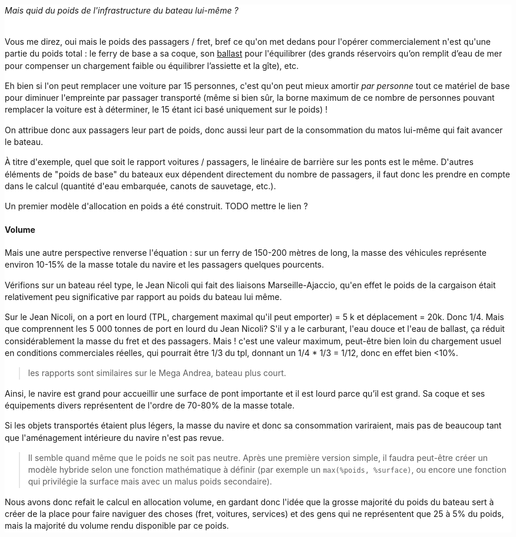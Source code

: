 ###### Mais quid du poids de l'infrastructure du bateau lui-même ?

Vous me direz, oui mais le poids des passagers / fret, bref ce qu'on met dedans pour l'opérer commercialement n'est qu'une partie du poids total : le ferry de base a sa coque, son [ballast](<https://fr.wikipedia.org/wiki/Ballast_(marine)>) pour l'équilibrer (des grands réservoirs qu’on remplit d’eau de mer pour compenser un chargement faible ou équilibrer l’assiette et la gîte), etc.

Eh bien si l'on peut remplacer une voiture par 15 personnes, c'est qu'on peut mieux amortir _par personne_ tout ce matériel de base pour diminuer l'empreinte par passager transporté (même si bien sûr, la borne maximum de ce nombre de personnes pouvant remplacer la voiture est à déterminer, le 15 étant ici basé uniquement sur le poids) !

On attribue donc aux passagers leur part de poids, donc aussi leur part de la consommation du matos lui-même qui fait avancer le bateau.

À titre d'exemple, quel que soit le rapport voitures / passagers, le linéaire de barrière sur les ponts est le même. D'autres éléments de "poids de base" du bateaux eux dépendent directement du nombre de passagers, il faut donc les prendre en compte dans le calcul (quantité d'eau embarquée, canots de sauvetage, etc.).

Un premier modèle d'allocation en poids a été construit. TODO mettre le lien ?

#### Volume

Mais une autre perspective renverse l'équation : sur un ferry de 150-200 mètres de long, la masse des véhicules représente environ 10-15% de la masse totale du navire et les passagers quelques pourcents.

Vérifions sur un bateau réel type, le Jean Nicoli qui fait des liaisons Marseille-Ajaccio, qu'en effet le poids de la cargaison était relativement peu significative par rapport au poids du bateau lui même.

Sur le Jean Nicoli, on a port en lourd (TPL, chargement maximal qu'il peut emporter) = 5 k et déplacement = 20k. Donc 1/4. Mais que comprennent les 5 000 tonnes de port en lourd du Jean Nicoli? S'il y a le carburant, l'eau douce et l'eau de ballast, ça réduit considérablement la masse du fret et des passagers. Mais ! c'est une valeur maximum, peut-être bien loin du chargement usuel en conditions commerciales réelles, qui pourrait être 1/3 du tpl, donnant un 1/4 \* 1/3 = 1/12, donc en effet bien <10%.

> les rapports sont similaires sur le Mega Andrea, bateau plus court.

Ainsi, le navire est grand pour accueillir une surface de pont importante et il est lourd parce qu’il est grand. Sa coque et ses équipements divers représentent de l'ordre de 70-80% de la masse totale.

Si les objets transportés étaient plus légers, la masse du navire et donc sa consommation variraient, mais pas de beaucoup tant que l'aménagement intérieure du navire n'est pas revue.

> Il semble quand même que le poids ne soit pas neutre. Après une première version simple, il faudra peut-être créer un modèle hybride selon une fonction mathématique à définir (par exemple un `max(%poids, %surface)`, ou encore une fonction qui privilégie la surface mais avec un malus poids secondaire).

Nous avons donc refait le calcul en allocation volume, en gardant donc l'idée que la grosse majorité du poids du bateau sert à créer de la place pour faire naviguer des choses (fret, voitures, services) et des gens qui ne représentent que 25 à 5% du poids, mais la majorité du volume rendu disponible par ce poids.
